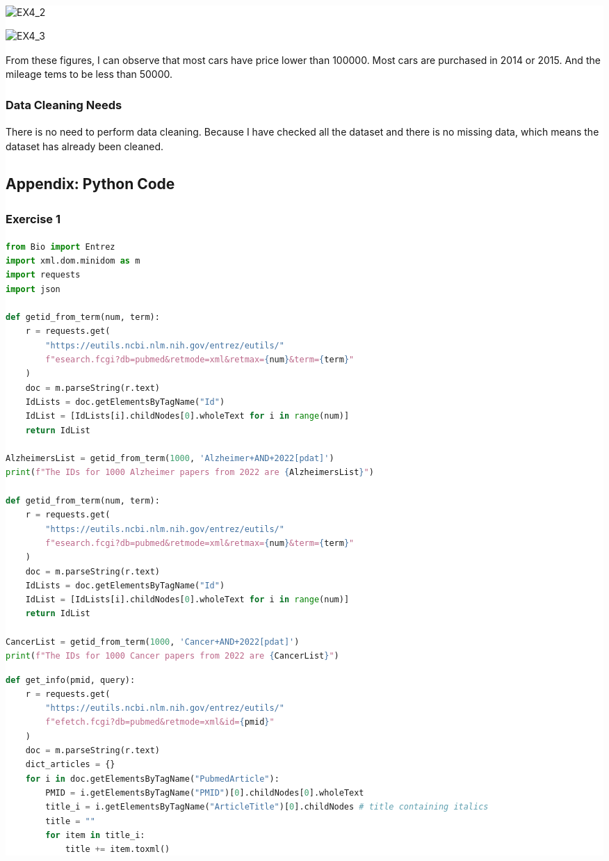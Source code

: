 ![EX4_2](/Users/caozhiyuan/Desktop/BIS634-HW3/README_img/EX4_2.png)

![EX4_3](/Users/caozhiyuan/Desktop/BIS634-HW3/README_img/EX4_3.png)

From these figures, I can observe that most cars have price lower than 100000. Most cars are purchased in 2014 or 2015. And the mileage tems to be less than 50000. 

### Data Cleaning Needs

There is no need to perform data cleaning.  Because I have checked all the dataset and there is no missing data, which means the dataset has already been cleaned. 



## Appendix: Python Code

### Exercise 1

```python
from Bio import Entrez
import xml.dom.minidom as m
import requests
import json

def getid_from_term(num, term):
    r = requests.get(
        "https://eutils.ncbi.nlm.nih.gov/entrez/eutils/"
        f"esearch.fcgi?db=pubmed&retmode=xml&retmax={num}&term={term}"
    )
    doc = m.parseString(r.text)
    IdLists = doc.getElementsByTagName("Id")
    IdList = [IdLists[i].childNodes[0].wholeText for i in range(num)]
    return IdList

AlzheimersList = getid_from_term(1000, 'Alzheimer+AND+2022[pdat]')
print(f"The IDs for 1000 Alzheimer papers from 2022 are {AlzheimersList}")

def getid_from_term(num, term):
    r = requests.get(
        "https://eutils.ncbi.nlm.nih.gov/entrez/eutils/"
        f"esearch.fcgi?db=pubmed&retmode=xml&retmax={num}&term={term}"
    )
    doc = m.parseString(r.text)
    IdLists = doc.getElementsByTagName("Id")
    IdList = [IdLists[i].childNodes[0].wholeText for i in range(num)]
    return IdList

CancerList = getid_from_term(1000, 'Cancer+AND+2022[pdat]')
print(f"The IDs for 1000 Cancer papers from 2022 are {CancerList}")
```

```python
def get_info(pmid, query):
    r = requests.get(
        "https://eutils.ncbi.nlm.nih.gov/entrez/eutils/"
        f"efetch.fcgi?db=pubmed&retmode=xml&id={pmid}"
    )
    doc = m.parseString(r.text)
    dict_articles = {}
    for i in doc.getElementsByTagName("PubmedArticle"):
        PMID = i.getElementsByTagName("PMID")[0].childNodes[0].wholeText
        title_i = i.getElementsByTagName("ArticleTitle")[0].childNodes # title containing italics
        title = ""
        for item in title_i:
            title += item.toxml()
```